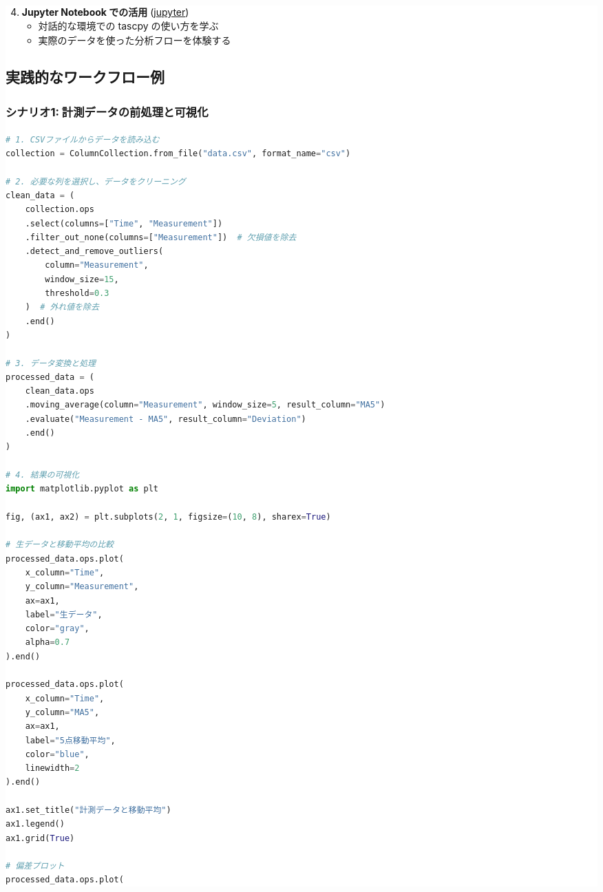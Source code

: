4. **Jupyter Notebook での活用** ([jupyter](./jupyter/))
   - 対話的な環境での tascpy の使い方を学ぶ
   - 実際のデータを使った分析フローを体験する

## 実践的なワークフロー例

### シナリオ1: 計測データの前処理と可視化

```python
# 1. CSVファイルからデータを読み込む
collection = ColumnCollection.from_file("data.csv", format_name="csv")

# 2. 必要な列を選択し、データをクリーニング
clean_data = (
    collection.ops
    .select(columns=["Time", "Measurement"])
    .filter_out_none(columns=["Measurement"])  # 欠損値を除去
    .detect_and_remove_outliers(
        column="Measurement", 
        window_size=15, 
        threshold=0.3
    )  # 外れ値を除去
    .end()
)

# 3. データ変換と処理
processed_data = (
    clean_data.ops
    .moving_average(column="Measurement", window_size=5, result_column="MA5")
    .evaluate("Measurement - MA5", result_column="Deviation")
    .end()
)

# 4. 結果の可視化
import matplotlib.pyplot as plt

fig, (ax1, ax2) = plt.subplots(2, 1, figsize=(10, 8), sharex=True)

# 生データと移動平均の比較
processed_data.ops.plot(
    x_column="Time", 
    y_column="Measurement", 
    ax=ax1, 
    label="生データ",
    color="gray",
    alpha=0.7
).end()

processed_data.ops.plot(
    x_column="Time", 
    y_column="MA5", 
    ax=ax1, 
    label="5点移動平均",
    color="blue",
    linewidth=2
).end()

ax1.set_title("計測データと移動平均")
ax1.legend()
ax1.grid(True)

# 偏差プロット
processed_data.ops.plot(
```